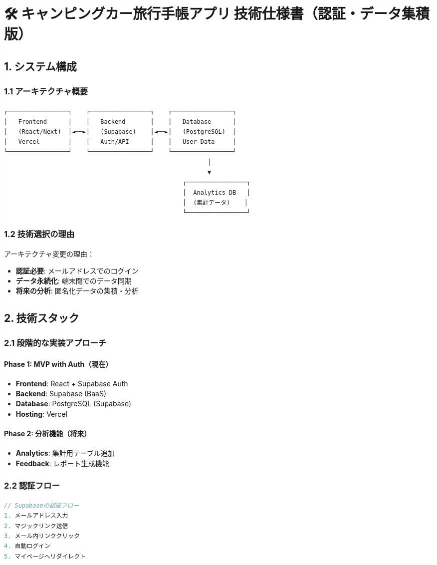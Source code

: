 # 🛠️ キャンピングカー旅行手帳アプリ 技術仕様書（認証・データ集積版）

## 1. システム構成

### 1.1 アーキテクチャ概要
```
┌─────────────────┐    ┌─────────────────┐    ┌─────────────────┐
│   Frontend      │    │   Backend       │    │   Database      │
│   (React/Next)  │◄──►│   (Supabase)    │◄──►│   (PostgreSQL)  │
│   Vercel        │    │   Auth/API      │    │   User Data     │
└─────────────────┘    └─────────────────┘    └─────────────────┘
                                                         │
                                                         ▼
                                                  ┌─────────────────┐
                                                  │  Analytics DB   │
                                                  │  (集計データ)    │
                                                  └─────────────────┘
```

### 1.2 技術選択の理由

アーキテクチャ変更の理由：
- **認証必要**: メールアドレスでのログイン
- **データ永続化**: 端末間でのデータ同期
- **将来の分析**: 匿名化データの集積・分析

## 2. 技術スタック

### 2.1 段階的な実装アプローチ

#### Phase 1: MVP with Auth（現在）
- **Frontend**: React + Supabase Auth
- **Backend**: Supabase (BaaS)
- **Database**: PostgreSQL (Supabase)
- **Hosting**: Vercel

#### Phase 2: 分析機能（将来）
- **Analytics**: 集計用テーブル追加
- **Feedback**: レポート生成機能

### 2.2 認証フロー
```javascript
// Supabaseの認証フロー
1. メールアドレス入力
2. マジックリンク送信
3. メール内リンククリック
4. 自動ログイン
5. マイページへリダイレクト
```
